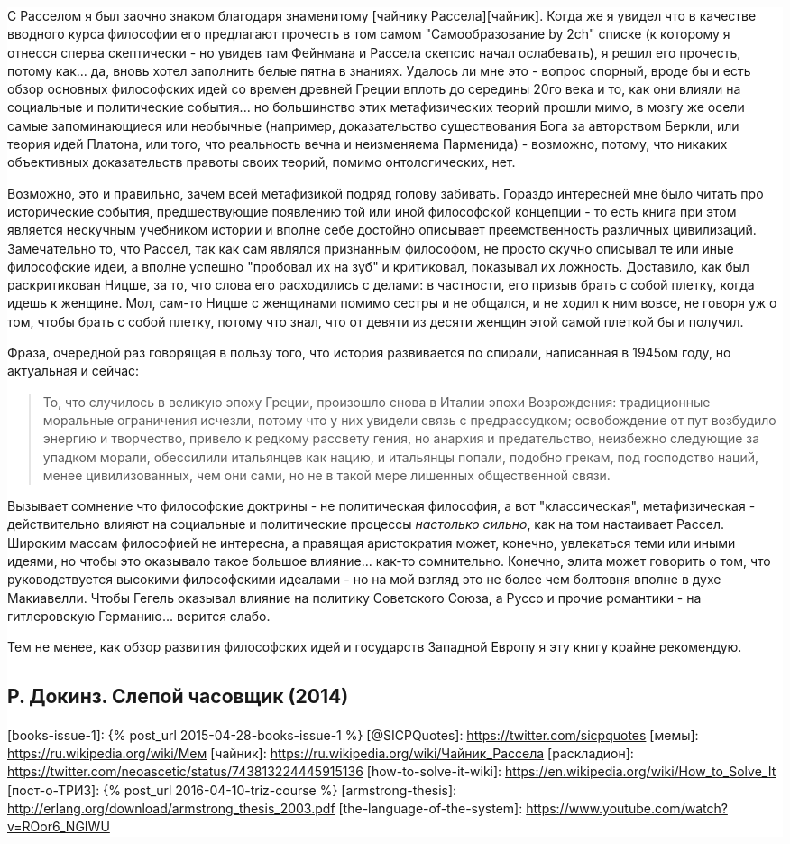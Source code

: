 С Расселом я был заочно  знаком благодаря знаменитому [чайнику Рассела][чайник].
Когда  же я  увидел  что  в качестве  вводного  курса  философии его  предлагают
прочесть  в том  самом "Самообразование  by 2ch"  списке (к  которому я  отнесся
сперва скептически - но увидев там Фейнмана и Рассела скепсис начал ослабевать),
я решил  его прочесть, потому  как...  да, вновь  хотел заполнить белые  пятна в
знаниях. Удалось  ли мне это  - вопрос спорный, вроде  бы и есть  обзор основных
философских идей со времен древней Греции вплоть до середины 20го века и то, как
они  влияли  на  социальные  и  политические  события...   но  большинство  этих
метафизических теорий  прошли мимо,  в мозгу же  осели самые  запоминающиеся или
необычные (например, доказательство существования Бога за авторством Беркли, или
теория идей Платона,  или того, что реальность вечна и  неизменяема Парменида) -
возможно, потому,  что никаких  объективных доказательств правоты  своих теорий,
помимо онтологических, нет.

Возможно,   это   и   правильно,    зачем   всей   метафизикой   подряд   голову
забивать.  Гораздо   интересней  мне  было  читать   про  исторические  события,
предшествующие появлению той или иной философской  концепции - то есть книга при
этом  является нескучным  учебником  истории и  вполне  себе достойно  описывает
преемственность различных цивилизаций. Замечательно то,  что Рассел, так как сам
являлся признанным философом, не просто  скучно описывал те или иные философские
идеи,  а  вполне  успешно  "пробовал  их на  зуб"  и  критиковал,  показывал  их
ложность.  Доставило,  как  был  раскритикован  Ницше,  за  то,  что  слова  его
расходились с делами: в частности, его  призыв брать с собой плетку, когда идешь
к женщине. Мол, сам-то Ницше с женщинами  помимо сестры и не общался, и не ходил
к ним вовсе,  не говоря уж о том,  чтобы брать с собой плетку,  потому что знал,
что от девяти из десяти женщин этой самой плеткой бы и получил.

Фраза,  очередной  раз говорящая  в  пользу  того,  что история  развивается  по
спирали, написанная в 1945ом году, но актуальная и сейчас:

> То,  что случилось  в великую  эпоху Греции,  произошло снова  в Италии  эпохи
> Возрождения:  традиционные моральные  ограничения  исчезли, потому  что у  них
> увидели  связь  с  предрассудком;  освобождение от  пут  возбудило  энергию  и
> творчество,  привело к  редкому рассвету  гения, но  анархия и  предательство,
> неизбежно  следующие за  упадком морали,  обессилили итальянцев  как нацию,  и
> итальянцы попали, подобно грекам,  под господство наций, менее цивилизованных,
> чем они сами, но не в такой мере лишенных общественной связи.

Вызывает сомнение  что философские доктрины  - не политическая философия,  а вот
"классическая",   метафизическая  -   действительно  влияют   на  социальные   и
политические процессы *настолько сильно*, как на том настаивает Рассел.  Широким
массам  философией  не  интересна,   а  правящая  аристократия  может,  конечно,
увлекаться  теми  или  иными  идеями,  но  чтобы  это  оказывало  такое  большое
влияние...  как-то  сомнительно.  Конечно,  элита  может  говорить  о  том,  что
руководствуется высокими философскими  идеалами - но на мой взгляд  это не более
чем болтовня вполне в духе Макиавелли. Чтобы Гегель оказывал влияние на политику
Советского   Союза,   а   Руссо   и   прочие   романтики   -   на   гитлеровскую
Германию... верится слабо.

Тем не менее, как обзор развития философских идей и государств Западной Европу я
эту книгу крайне рекомендую.


Р. Докинз. Слепой часовщик (2014)
---------------------------------


[books-issue-1]: {% post_url 2015-04-28-books-issue-1 %}
[@SICPQuotes]: https://twitter.com/sicpquotes
[мемы]: https://ru.wikipedia.org/wiki/Мем
[чайник]: https://ru.wikipedia.org/wiki/Чайник_Рассела
[раскладион]: https://twitter.com/neoascetic/status/743813224445915136
[how-to-solve-it-wiki]: https://en.wikipedia.org/wiki/How_to_Solve_It
[пост-о-ТРИЗ]: {% post_url 2016-04-10-triz-course %}
[armstrong-thesis]: http://erlang.org/download/armstrong_thesis_2003.pdf
[the-language-of-the-system]: https://www.youtube.com/watch?v=ROor6_NGIWU